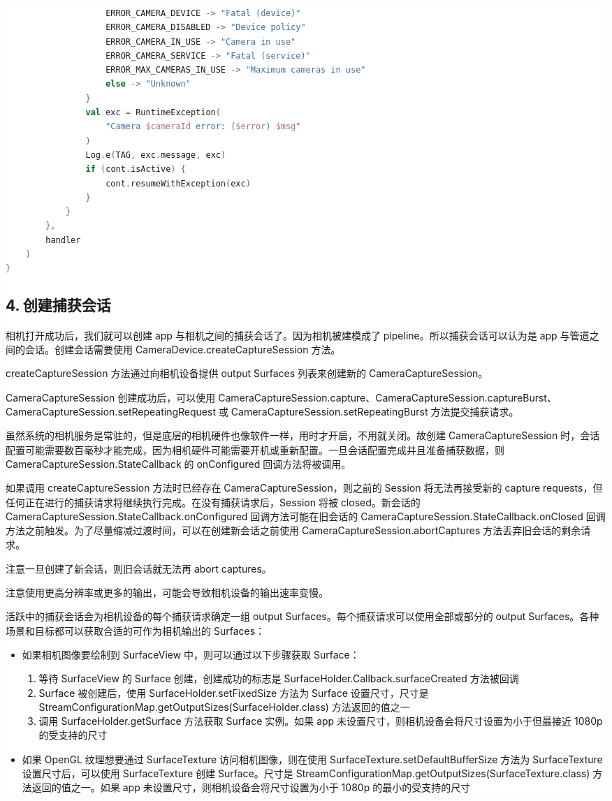 ```kotlin
                    ERROR_CAMERA_DEVICE -> "Fatal (device)"
                    ERROR_CAMERA_DISABLED -> "Device policy"
                    ERROR_CAMERA_IN_USE -> "Camera in use"
                    ERROR_CAMERA_SERVICE -> "Fatal (service)"
                    ERROR_MAX_CAMERAS_IN_USE -> "Maximum cameras in use"
                    else -> "Unknown"
                }
                val exc = RuntimeException(
                    "Camera $cameraId error: ($error) $msg"
                )
                Log.e(TAG, exc.message, exc)
                if (cont.isActive) {
                    cont.resumeWithException(exc)
                }
            }
        }, 
        handler
    )
}
```

## 4. 创建捕获会话

相机打开成功后，我们就可以创建 app 与相机之间的捕获会话了。因为相机被建模成了 pipeline。所以捕获会话可以认为是 app 与管道之间的会话。创建会话需要使用 CameraDevice.createCaptureSession 方法。

createCaptureSession 方法通过向相机设备提供 output Surfaces 列表来创建新的 CameraCaptureSession。

CameraCaptureSession 创建成功后，可以使用 CameraCaptureSession.capture、CameraCaptureSession.captureBurst、CameraCaptureSession.setRepeatingRequest 或 CameraCaptureSession.setRepeatingBurst 方法提交捕获请求。

虽然系统的相机服务是常驻的，但是底层的相机硬件也像软件一样，用时才开启，不用就关闭。故创建 CameraCaptureSession 时，会话配置可能需要数百毫秒才能完成，因为相机硬件可能需要开机或重新配置。一旦会话配置完成并且准备捕获数据，则 CameraCaptureSession.StateCallback 的 onConfigured 回调方法将被调用。

如果调用 createCaptureSession 方法时已经存在 CameraCaptureSession，则之前的 Session 将无法再接受新的 capture requests，但任何正在进行的捕获请求将继续执行完成。在没有捕获请求后，Session 将被 closed。新会话的 CameraCaptureSession.StateCallback.onConfigured 回调方法可能在旧会话的 CameraCaptureSession.StateCallback.onClosed 回调方法之前触发。为了尽量缩减过渡时间，可以在创建新会话之前使用 CameraCaptureSession.abortCaptures 方法丢弃旧会话的剩余请求。

注意一旦创建了新会话，则旧会话就无法再 abort captures。

注意使用更高分辨率或更多的输出，可能会导致相机设备的输出速率变慢。

活跃中的捕获会话会为相机设备的每个捕获请求确定一组 output Surfaces。每个捕获请求可以使用全部或部分的 output Surfaces。各种场景和目标都可以获取合适的可作为相机输出的 Surfaces：

- 如果相机图像要绘制到 SurfaceView 中，则可以通过以下步骤获取 Surface：

   1. 等待 SurfaceView 的 Surface 创建，创建成功的标志是 SurfaceHolder.Callback.surfaceCreated 方法被回调
   2. Surface 被创建后，使用 SurfaceHolder.setFixedSize 方法为 Surface 设置尺寸，尺寸是 StreamConfigurationMap.getOutputSizes(SurfaceHolder.class) 方法返回的值之一
   3. 调用 SurfaceHolder.getSurface 方法获取 Surface 实例。如果 app 未设置尺寸，则相机设备会将尺寸设置为小于但最接近 1080p 的受支持的尺寸

- 如果 OpenGL 纹理想要通过 SurfaceTexture 访问相机图像，则在使用 SurfaceTexture.setDefaultBufferSize 方法为 SurfaceTexture 设置尺寸后，可以使用 SurfaceTexture 创建 Surface。尺寸是 StreamConfigurationMap.getOutputSizes(SurfaceTexture.class) 方法返回的值之一。如果 app 未设置尺寸，则相机设备会将尺寸设置为小于 1080p 的最小的受支持的尺寸
